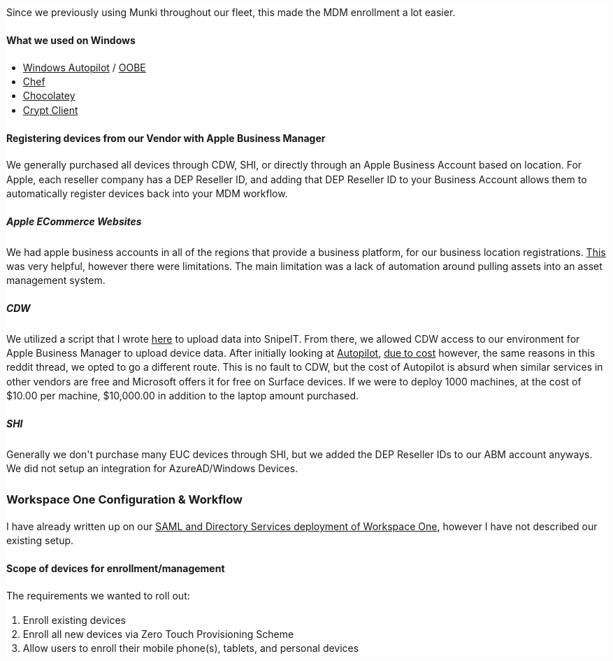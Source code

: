 Since we previously using Munki throughout our fleet, this made the MDM enrollment a lot easier.

#### What we used on Windows

- [Windows Autopilot](https://www.microsoft.com/en-us/microsoft-365/windows/windows-autopilot) / [OOBE](https://docs.vmware.com/en/VMware-Workspace-ONE-UEM/1903/Windows_Desktop_Device_Management/GUID-AWT-ENROLL-OOBE.html)
- [Chef](https://www.chef.io/)
- [Chocolatey](https://chocolatey.org/products/chocolatey-for-business)
- [Crypt Client](https://github.com/johnnyramos/bitlocker2crypt)

#### Registering devices from our Vendor with Apple Business Manager

We generally purchased all devices through CDW, SHI, or directly through an Apple Business Account based on location. For Apple, each reseller company has a DEP Reseller ID, and adding that DEP Reseller ID to your Business Account allows them to automatically register devices back into your MDM workflow.

##### Apple ECommerce Websites

We had apple business accounts in all of the regions that provide a business platform, for our business location registrations. [This](https://ecommerce.apple.com/content/b2b/static/en/us/flags.html) was very helpful, however there were limitations. The main limitation was a lack of automation around pulling assets into an asset management system.

##### CDW

We utilized a script that I wrote [here](https://github.com/delize/snipeit_cdw_automation) to upload data into SnipeIT. From there, we allowed CDW access to our environment for Apple Business Manager to upload device data. After initially looking at [Autopilot](https://www.microsoft.com/en-us/microsoft-365/windows/windows-autopilot), [due to cost](https://www.reddit.com/r/sysadmin/comments/8hpqoe/anybody_using_windows_10_autopilot/) however, the same reasons in this reddit thread, we opted to go a different route. This is no fault to CDW, but the cost of Autopilot is absurd when similar services in other vendors are free and Microsoft offers it for free on Surface devices. If we were to deploy 1000 machines, at the cost of $10.00 per machine, $10,000.00 in addition to the laptop amount purchased.

##### SHI

Generally we don't purchase many EUC devices through SHI, but we added the DEP Reseller IDs to our ABM account anyways. We did not setup an integration for AzureAD/Windows Devices.

### Workspace One Configuration & Workflow

I have already written up on our [SAML and Directory Services deployment of Workspace One](https://andrewdoering.org/blog/2019/12/23/workspace-one-okta-users-and-groups-working-with-dep-enrollment/), however I have not described our existing setup.

#### Scope of devices for enrollment/management

The requirements we wanted to roll out:

1. Enroll existing devices
2. Enroll all new devices via Zero Touch Provisioning Scheme
3. Allow users to enroll their mobile phone(s), tablets, and personal devices
